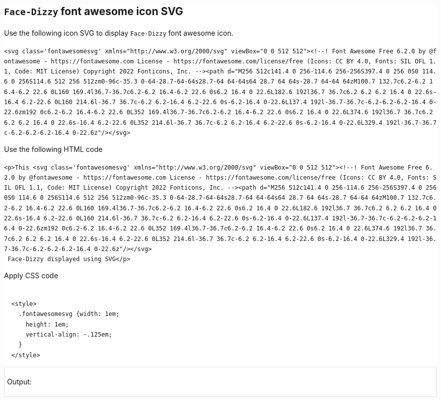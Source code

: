 ## `Face-Dizzy` font awesome icon SVG 

Use the following icon SVG to display `Face-Dizzy` font awesome icon.
```
<svg class='fontawesomesvg' xmlns="http://www.w3.org/2000/svg" viewBox="0 0 512 512"><!--! Font Awesome Free 6.2.0 by @fontawesome - https://fontawesome.com License - https://fontawesome.com/license/free (Icons: CC BY 4.0, Fonts: SIL OFL 1.1, Code: MIT License) Copyright 2022 Fonticons, Inc. --><path d="M256 512c141.4 0 256-114.6 256-256S397.4 0 256 0S0 114.6 0 256S114.6 512 256 512zm0-96c-35.3 0-64-28.7-64-64s28.7-64 64-64s64 28.7 64 64s-28.7 64-64 64zM100.7 132.7c6.2-6.2 16.4-6.2 22.6 0L160 169.4l36.7-36.7c6.2-6.2 16.4-6.2 22.6 0s6.2 16.4 0 22.6L182.6 192l36.7 36.7c6.2 6.2 6.2 16.4 0 22.6s-16.4 6.2-22.6 0L160 214.6l-36.7 36.7c-6.2 6.2-16.4 6.2-22.6 0s-6.2-16.4 0-22.6L137.4 192l-36.7-36.7c-6.2-6.2-6.2-16.4 0-22.6zm192 0c6.2-6.2 16.4-6.2 22.6 0L352 169.4l36.7-36.7c6.2-6.2 16.4-6.2 22.6 0s6.2 16.4 0 22.6L374.6 192l36.7 36.7c6.2 6.2 6.2 16.4 0 22.6s-16.4 6.2-22.6 0L352 214.6l-36.7 36.7c-6.2 6.2-16.4 6.2-22.6 0s-6.2-16.4 0-22.6L329.4 192l-36.7-36.7c-6.2-6.2-6.2-16.4 0-22.6z"/></svg>

```

Use the following HTML code
```
<p>This <svg class='fontawesomesvg' xmlns="http://www.w3.org/2000/svg" viewBox="0 0 512 512"><!--! Font Awesome Free 6.2.0 by @fontawesome - https://fontawesome.com License - https://fontawesome.com/license/free (Icons: CC BY 4.0, Fonts: SIL OFL 1.1, Code: MIT License) Copyright 2022 Fonticons, Inc. --><path d="M256 512c141.4 0 256-114.6 256-256S397.4 0 256 0S0 114.6 0 256S114.6 512 256 512zm0-96c-35.3 0-64-28.7-64-64s28.7-64 64-64s64 28.7 64 64s-28.7 64-64 64zM100.7 132.7c6.2-6.2 16.4-6.2 22.6 0L160 169.4l36.7-36.7c6.2-6.2 16.4-6.2 22.6 0s6.2 16.4 0 22.6L182.6 192l36.7 36.7c6.2 6.2 6.2 16.4 0 22.6s-16.4 6.2-22.6 0L160 214.6l-36.7 36.7c-6.2 6.2-16.4 6.2-22.6 0s-6.2-16.4 0-22.6L137.4 192l-36.7-36.7c-6.2-6.2-6.2-16.4 0-22.6zm192 0c6.2-6.2 16.4-6.2 22.6 0L352 169.4l36.7-36.7c6.2-6.2 16.4-6.2 22.6 0s6.2 16.4 0 22.6L374.6 192l36.7 36.7c6.2 6.2 6.2 16.4 0 22.6s-16.4 6.2-22.6 0L352 214.6l-36.7 36.7c-6.2 6.2-16.4 6.2-22.6 0s-6.2-16.4 0-22.6L329.4 192l-36.7-36.7c-6.2-6.2-6.2-16.4 0-22.6z"/></svg>
 Face-Dizzy displayed using SVG</p>
```

Apply CSS code
```

  <style>
    .fontawesomesvg {width: 1em;
      height: 1em;
      vertical-align: -.125em;
    }
  </style>

```

<div style='border:1px solid rgba(0,0,0,.1);margin-bottom:10px;padding:5px;'>
<p>Output:</p>

  <style>
    .fontawesomesvg {width: 1em;
      height: 1em;
      vertical-align: -.125em;
    }
  </style>
